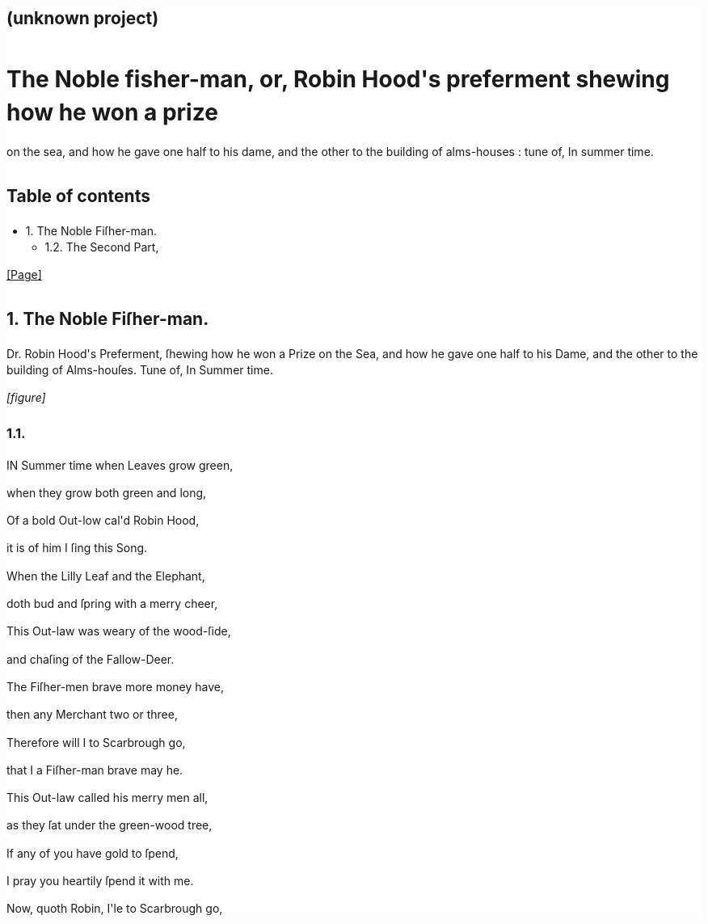 ## (unknown project)

# The Noble fisher-man, or, Robin Hood's preferment shewing how he won a prize
on the sea, and how he gave one half to his dame, and the other to the
building of alms-houses : tune of, In summer time.

## Table of contents

  * 1\. The Noble Fiſher-man.
    * 1.2. The Second Part,

[[Page]](http://eebo.chadwyck.com/downloadtiff?vid=110190&page=1)

## 1\. The Noble Fiſher-man.

Dr. Robin Hood's Preferment, ſhewing how he won a Prize on the Sea, and how he
gave one half to his Dame, and the other to the building of Alms-houſes. Tune
of, In Summer time.

_[figure]_

### 1.1.

IN Summer time when Leaves grow green,

when they grow both green and long,

Of a bold Out-low cal'd Robin Hood,

it is of him I ſing this Song.

When the Lilly Leaf and the Elephant,

doth bud and ſpring with a merry cheer,

This Out-law was weary of the wood-ſide,

and chaſing of the Fallow-Deer.

The Fiſher-men brave more money have,

then any Merchant two or three,

Therefore will I to Scarbrough go,

that I a Fiſher-man brave may he.

This Out-law called his merry men all,

as they ſat under the green-wood tree,

If any of you have gold to ſpend,

I pray you heartily ſpend it with me.

Now, quoth Robin, I'le to Scarbrough go,
